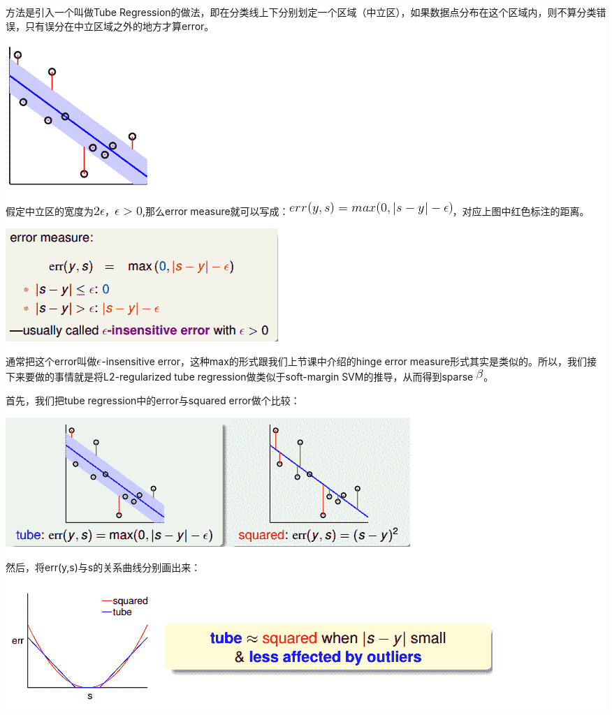 方法是引入一个叫做Tube Regression的做法，即在分类线上下分别划定一个区域（中立区），如果数据点分布在这个区域内，则不算分类错误，只有误分在中立区域之外的地方才算error。

![这里写图片描述](img/5ab9412b0525bd48d0ddbac46ff64aa3.jpg)

假定中立区的宽度为![](img/a506b7d1584dc28109b0adf6c88e06cb.jpg)，![](img/5c9d41f0b7c0a47f67551fa45a3cedf6.jpg),那么error measure就可以写成：![](img/f0cadf2ef354422f932ff9d2fb1061f0.jpg)，对应上图中红色标注的距离。

![这里写图片描述](img/ea656564185e456d25461d24cda5c001.jpg)

通常把这个error叫做![](img/aeb302325ebc29add21f094ad38ad261.jpg)-insensitive error，这种max的形式跟我们上节课中介绍的hinge error measure形式其实是类似的。所以，我们接下来要做的事情就是将L2-regularized tube regression做类似于soft-margin SVM的推导，从而得到sparse ![](img/50705df736e9a7919e768cf8c4e4f794.jpg)。

首先，我们把tube regression中的error与squared error做个比较：

![这里写图片描述](img/8ff0de3b2e13cfaf2e4e5cb0591f034e.jpg)

然后，将err(y,s)与s的关系曲线分别画出来：

![这里写图片描述](img/f7ca93639d8775d1575a78e609521d75.jpg)
